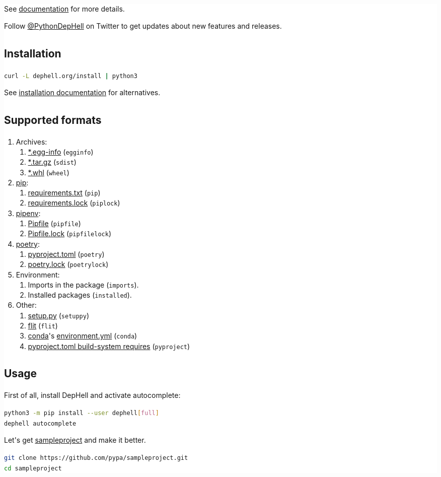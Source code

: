 See [documentation](https://dephell.org/docs/) for more details.

Follow [@PythonDepHell](https://twitter.com/PythonDepHell) on Twitter to get updates about new features and releases.

## Installation

```bash
curl -L dephell.org/install | python3
```

See [installation documentation](https://dephell.org/docs/installation.html) for alternatives.

## Supported formats

1. Archives:
    1. [*.egg-info](https://setuptools.readthedocs.io/en/latest/formats.html) (`egginfo`)
    1. [*.tar.gz](https://packaging.python.org/glossary/#term-distribution-package) (`sdist`)
    1. [*.whl](https://pythonwheels.com) (`wheel`)
1. [pip](https://pip.pypa.io/en/stable/):
    1. [requirements.txt](https://pip.pypa.io/en/stable/user_guide/#requirements-files) (`pip`)
    1. [requirements.lock](https://nvie.com/posts/pin-your-packages/) (`piplock`)
1. [pipenv](https://pipenv.readthedocs.io/en/latest/):
    1. [Pipfile](https://github.com/pypa/pipfile) (`pipfile`)
    1. [Pipfile.lock](https://stackoverflow.com/a/49867443/8704691) (`pipfilelock`)
1. [pоetry](https://github.com/sdispater/poetry):
    1. [pyproject.toml](https://poetry.eustace.io/docs/pyproject/) (`poetry`)
    1. [poetry.lock](https://poetry.eustace.io/docs/basic-usage/#installing-without-poetrylock) (`poetrylock`)
1. Environment:
    1. Imports in the package (`imports`).
    1. Installed packages (`installed`).
1. Other:
    1. [setup.py](https://docs.python.org/3/distutils/setupscript.html) (`setuppy`)
    1. [flit](https://flit.readthedocs.io/en/latest/pyproject_toml.html) (`flit`)
    1. [conda](https://conda.io/en/latest/)'s [environment.yml](https://docs.conda.io/projects/conda/en/latest/user-guide/tasks/manage-environments.html#creating-an-environment-file-manually) (`conda`)
    1. [pyproject.toml build-system requires](https://www.python.org/dev/peps/pep-0518/#build-system-table) (`pyproject`)

## Usage

First of all, install DepHell and activate autocomplete:

```bash
python3 -m pip install --user dephell[full]
dephell autocomplete
```

Let's get [sampleproject](https://github.com/pypa/sampleproject) and make it better.

```bash
git clone https://github.com/pypa/sampleproject.git
cd sampleproject
```
